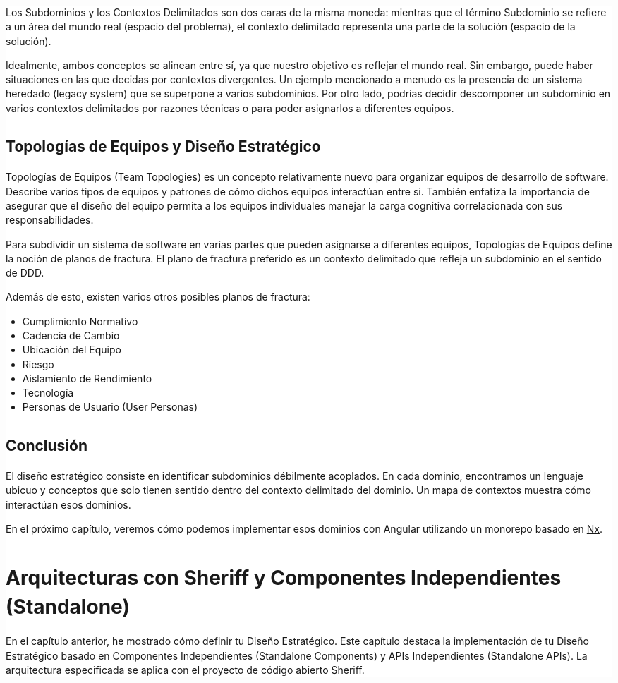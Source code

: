 Los Subdominios y los Contextos Delimitados son dos caras de la misma
moneda: mientras que el término Subdominio se refiere a un área del
mundo real (espacio del problema), el contexto delimitado representa una
parte de la solución (espacio de la solución).

Idealmente, ambos conceptos se alinean entre sí, ya que nuestro objetivo
es reflejar el mundo real. Sin embargo, puede haber situaciones en las
que decidas por contextos divergentes. Un ejemplo mencionado a menudo es
la presencia de un sistema heredado (legacy system) que se superpone a
varios subdominios. Por otro lado, podrías decidir descomponer un
subdominio en varios contextos delimitados por razones técnicas o para
poder asignarlos a diferentes equipos.

## Topologías de Equipos y Diseño Estratégico

Topologías de Equipos (Team Topologies) es un concepto relativamente
nuevo para organizar equipos de desarrollo de software. Describe varios
tipos de equipos y patrones de cómo dichos equipos interactúan entre sí.
También enfatiza la importancia de asegurar que el diseño del equipo
permita a los equipos individuales manejar la carga cognitiva
correlacionada con sus responsabilidades.

Para subdividir un sistema de software en varias partes que pueden
asignarse a diferentes equipos, Topologías de Equipos define la noción
de planos de fractura. El plano de fractura preferido es un contexto
delimitado que refleja un subdominio en el sentido de DDD.

Además de esto, existen varios otros posibles planos de fractura:

-   Cumplimiento Normativo
-   Cadencia de Cambio
-   Ubicación del Equipo
-   Riesgo
-   Aislamiento de Rendimiento
-   Tecnología
-   Personas de Usuario (User Personas)

## Conclusión

El diseño estratégico consiste en identificar subdominios débilmente
acoplados. En cada dominio, encontramos un lenguaje ubicuo y conceptos
que solo tienen sentido dentro del contexto delimitado del dominio. Un
mapa de contextos muestra cómo interactúan esos dominios.

En el próximo capítulo, veremos cómo podemos implementar esos dominios
con Angular utilizando un monorepo basado en [Nx](https://nx.dev/).

# Arquitecturas con Sheriff y Componentes Independientes (Standalone)

En el capítulo anterior, he mostrado cómo definir tu Diseño Estratégico.
Este capítulo destaca la implementación de tu Diseño Estratégico basado
en Componentes Independientes (Standalone Components) y APIs
Independientes (Standalone APIs). La arquitectura especificada se aplica
con el proyecto de código abierto Sheriff.
